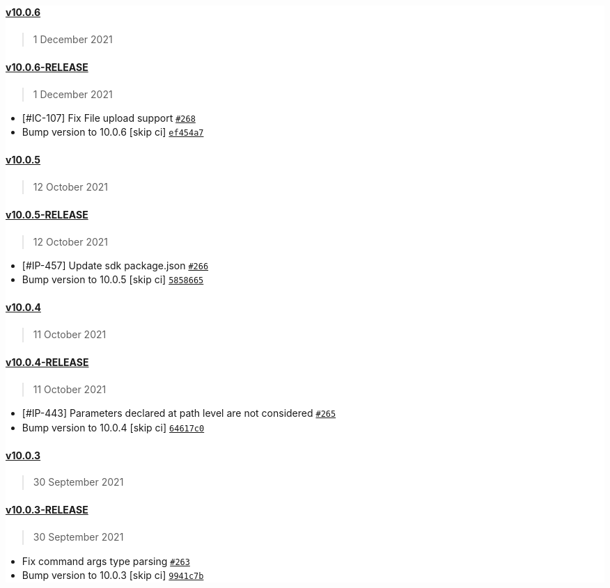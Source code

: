 #### [v10.0.6](https://github.com/pagopa/openapi-codegen-ts/compare/v10.0.6-RELEASE...v10.0.6)

> 1 December 2021

#### [v10.0.6-RELEASE](https://github.com/pagopa/openapi-codegen-ts/compare/v10.0.5...v10.0.6-RELEASE)

> 1 December 2021

- [#IC-107] Fix File upload support [`#268`](https://github.com/pagopa/openapi-codegen-ts/pull/268)
- Bump version to 10.0.6 [skip ci] [`ef454a7`](https://github.com/pagopa/openapi-codegen-ts/commit/ef454a7fa382ac1b492eb16356a69cc332128bbd)

#### [v10.0.5](https://github.com/pagopa/openapi-codegen-ts/compare/v10.0.5-RELEASE...v10.0.5)

> 12 October 2021

#### [v10.0.5-RELEASE](https://github.com/pagopa/openapi-codegen-ts/compare/v10.0.4...v10.0.5-RELEASE)

> 12 October 2021

- [#IP-457] Update sdk package.json [`#266`](https://github.com/pagopa/openapi-codegen-ts/pull/266)
- Bump version to 10.0.5 [skip ci] [`5858665`](https://github.com/pagopa/openapi-codegen-ts/commit/58586658377794cc4d28fc98fbdbbe6098d0f013)

#### [v10.0.4](https://github.com/pagopa/openapi-codegen-ts/compare/v10.0.4-RELEASE...v10.0.4)

> 11 October 2021

#### [v10.0.4-RELEASE](https://github.com/pagopa/openapi-codegen-ts/compare/v10.0.3...v10.0.4-RELEASE)

> 11 October 2021

- [#IP-443] Parameters declared at path level are not considered [`#265`](https://github.com/pagopa/openapi-codegen-ts/pull/265)
- Bump version to 10.0.4 [skip ci] [`64617c0`](https://github.com/pagopa/openapi-codegen-ts/commit/64617c04cb133b8326f55aff64fd9b66348eeaf7)

#### [v10.0.3](https://github.com/pagopa/openapi-codegen-ts/compare/v10.0.3-RELEASE...v10.0.3)

> 30 September 2021

#### [v10.0.3-RELEASE](https://github.com/pagopa/openapi-codegen-ts/compare/v10.0.2...v10.0.3-RELEASE)

> 30 September 2021

- Fix command args type parsing [`#263`](https://github.com/pagopa/openapi-codegen-ts/pull/263)
- Bump version to 10.0.3 [skip ci] [`9941c7b`](https://github.com/pagopa/openapi-codegen-ts/commit/9941c7b0422cff3492eb52c20ef3ad09bbdafdd8)
